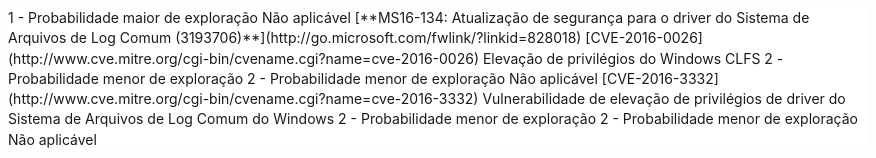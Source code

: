 </td>
<td style="border:1px solid black;">
1 - Probabilidade maior de exploração

</td>
<td style="border:1px solid black;">
Não aplicável

</td>
</tr>
<tr>
<td style="border:1px solid black;" colspan="5">
[**MS16-134: Atualização de segurança para o driver do Sistema de Arquivos de Log Comum (3193706)**](http://go.microsoft.com/fwlink/?linkid=828018)

</td>
</tr>
<tr>
<td style="border:1px solid black;">
[CVE-2016-0026](http://www.cve.mitre.org/cgi-bin/cvename.cgi?name=cve-2016-0026)

</td>
<td style="border:1px solid black;">
Elevação de privilégios do Windows CLFS

</td>
<td style="border:1px solid black;">
2 - Probabilidade menor de exploração

</td>
<td style="border:1px solid black;">
2 - Probabilidade menor de exploração

</td>
<td style="border:1px solid black;">
Não aplicável

</td>
</tr>
<tr>
<td style="border:1px solid black;">
[CVE-2016-3332](http://www.cve.mitre.org/cgi-bin/cvename.cgi?name=cve-2016-3332)

</td>
<td style="border:1px solid black;">
Vulnerabilidade de elevação de privilégios de driver do Sistema de Arquivos de Log Comum do Windows

</td>
<td style="border:1px solid black;">
2 - Probabilidade menor de exploração

</td>
<td style="border:1px solid black;">
2 - Probabilidade menor de exploração

</td>
<td style="border:1px solid black;">
Não aplicável
